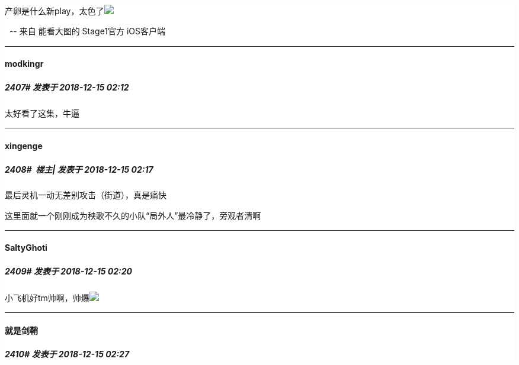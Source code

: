 


产卵是什么新play，太色了<img src="https://static.saraba1st.com/image/smiley/face2017/022.png" referrerpolicy="no-referrer">

  -- 来自 能看大图的 Stage1官方 iOS客户端







-----

####  modkingr  
##### 2407#       发表于 2018-12-15 02:12




太好看了这集，牛逼







-----

####  xingenge  
##### 2408#         楼主| 发表于 2018-12-15 02:17




最后灵机一动无差别攻击（街道），真是痛快

这里面就一个刚刚成为秧歌不久的小队“局外人”最冷静了，旁观者清啊







-----

####  SaltyGhoti  
##### 2409#       发表于 2018-12-15 02:20




小飞机好tm帅啊，帅爆<img src="https://static.saraba1st.com/image/smiley/face2017/075.png" referrerpolicy="no-referrer">







-----

####  就是剑鞘  
##### 2410#       发表于 2018-12-15 02:27

